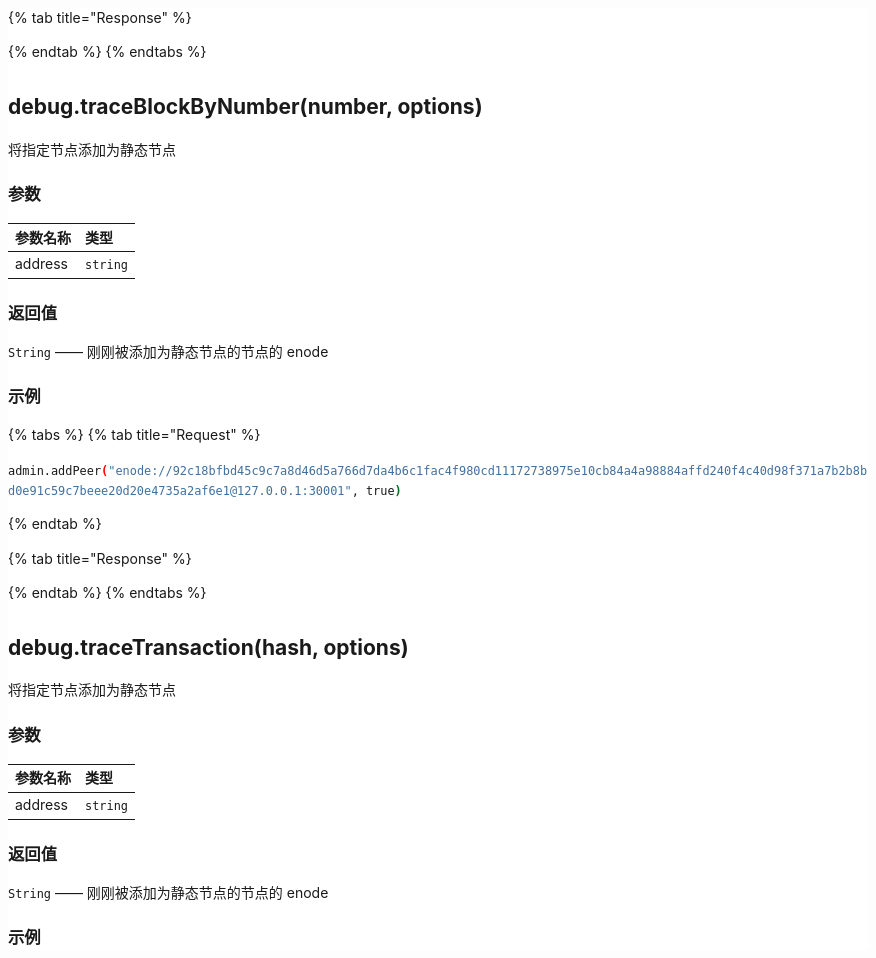 {% tab title="Response" %}
```text

```
{% endtab %}
{% endtabs %}

## debug.traceBlockByNumber\(number, options\)

将指定节点添加为静态节点

### **参数**

| 参数名称 | 类型 |
| :--- | :--- |
| address | `string` |

### **返回值**

`String` —— 刚刚被添加为静态节点的节点的 enode

### **示例**

{% tabs %}
{% tab title="Request" %}
```bash
admin.addPeer("enode://92c18bfbd45c9c7a8d46d5a766d7da4b6c1fac4f980cd11172738975e10cb84a4a98884affd240f4c40d98f371a7b2b8bd0e91c59c7beee20d20e4735a2af6e1@127.0.0.1:30001", true)
```
{% endtab %}

{% tab title="Response" %}
```text

```
{% endtab %}
{% endtabs %}

## debug.traceTransaction\(hash, options\)

将指定节点添加为静态节点

### **参数**

| 参数名称 | 类型 |
| :--- | :--- |
| address | `string` |

### **返回值**

`String` —— 刚刚被添加为静态节点的节点的 enode

### **示例**
